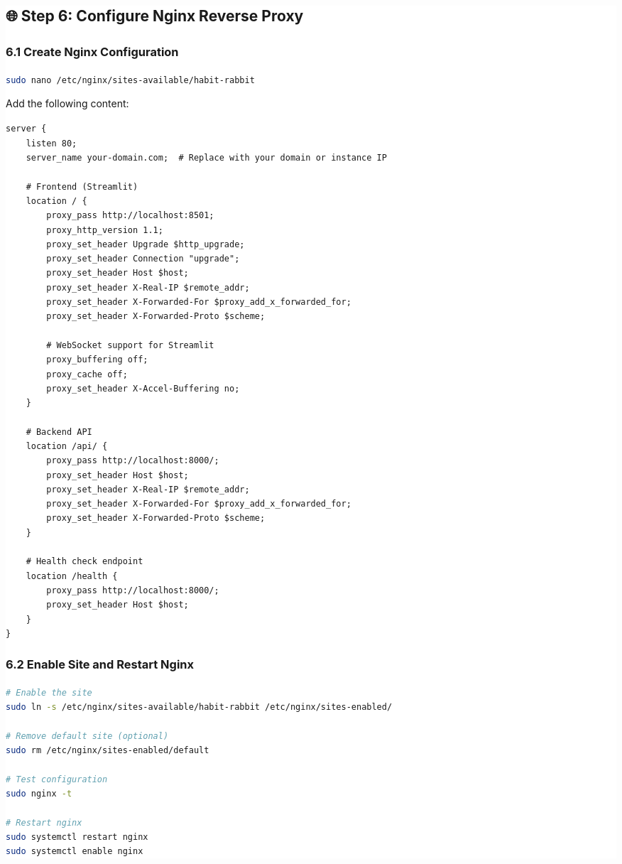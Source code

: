 ## 🌐 Step 6: Configure Nginx Reverse Proxy

### 6.1 Create Nginx Configuration
```bash
sudo nano /etc/nginx/sites-available/habit-rabbit
```

Add the following content:
```nginx
server {
    listen 80;
    server_name your-domain.com;  # Replace with your domain or instance IP

    # Frontend (Streamlit)
    location / {
        proxy_pass http://localhost:8501;
        proxy_http_version 1.1;
        proxy_set_header Upgrade $http_upgrade;
        proxy_set_header Connection "upgrade";
        proxy_set_header Host $host;
        proxy_set_header X-Real-IP $remote_addr;
        proxy_set_header X-Forwarded-For $proxy_add_x_forwarded_for;
        proxy_set_header X-Forwarded-Proto $scheme;
        
        # WebSocket support for Streamlit
        proxy_buffering off;
        proxy_cache off;
        proxy_set_header X-Accel-Buffering no;
    }

    # Backend API
    location /api/ {
        proxy_pass http://localhost:8000/;
        proxy_set_header Host $host;
        proxy_set_header X-Real-IP $remote_addr;
        proxy_set_header X-Forwarded-For $proxy_add_x_forwarded_for;
        proxy_set_header X-Forwarded-Proto $scheme;
    }

    # Health check endpoint
    location /health {
        proxy_pass http://localhost:8000/;
        proxy_set_header Host $host;
    }
}
```

### 6.2 Enable Site and Restart Nginx
```bash
# Enable the site
sudo ln -s /etc/nginx/sites-available/habit-rabbit /etc/nginx/sites-enabled/

# Remove default site (optional)
sudo rm /etc/nginx/sites-enabled/default

# Test configuration
sudo nginx -t

# Restart nginx
sudo systemctl restart nginx
sudo systemctl enable nginx
```
